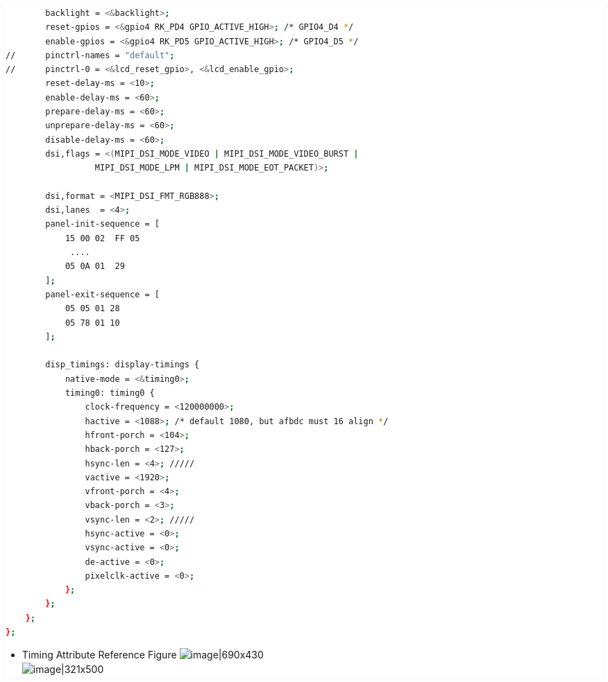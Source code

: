 ```sh
        backlight = <&backlight>;
        reset-gpios = <&gpio4 RK_PD4 GPIO_ACTIVE_HIGH>; /* GPIO4_D4 */
        enable-gpios = <&gpio4 RK_PD5 GPIO_ACTIVE_HIGH>; /* GPIO4_D5 */
//		pinctrl-names = "default";
//      pinctrl-0 = <&lcd_reset_gpio>, <&lcd_enable_gpio>;
        reset-delay-ms = <10>;
        enable-delay-ms = <60>;
        prepare-delay-ms = <60>;
        unprepare-delay-ms = <60>;
        disable-delay-ms = <60>;
        dsi,flags = <(MIPI_DSI_MODE_VIDEO | MIPI_DSI_MODE_VIDEO_BURST |
                  MIPI_DSI_MODE_LPM | MIPI_DSI_MODE_EOT_PACKET)>;

		dsi,format = <MIPI_DSI_FMT_RGB888>;
        dsi,lanes  = <4>;
        panel-init-sequence = [
			15 00 02  FF 05
             ....
			05 0A 01  29
		];
		panel-exit-sequence = [
			05 05 01 28
			05 78 01 10
		];

        disp_timings: display-timings {
            native-mode = <&timing0>;
            timing0: timing0 {
                clock-frequency = <120000000>;
                hactive = <1088>; /* default 1080, but afbdc must 16 align */
                hfront-porch = <104>;
                hback-porch = <127>;
                hsync-len = <4>; /////
                vactive = <1920>;
                vfront-porch = <4>;
                vback-porch = <3>;
                vsync-len = <2>; /////
                hsync-active = <0>;
                vsync-active = <0>;
                de-active = <0>;
                pixelclk-active = <0>;
            };
        };
    };
};
```
* Timing Attribute Reference Figure
![image|690x430](upload://qJItLvH8QAG0aogocZeko9VPxmC.png)   
![image|321x500](upload://qZUjYl3dKnDH3isCG6aMfJWcwTM.png) 
